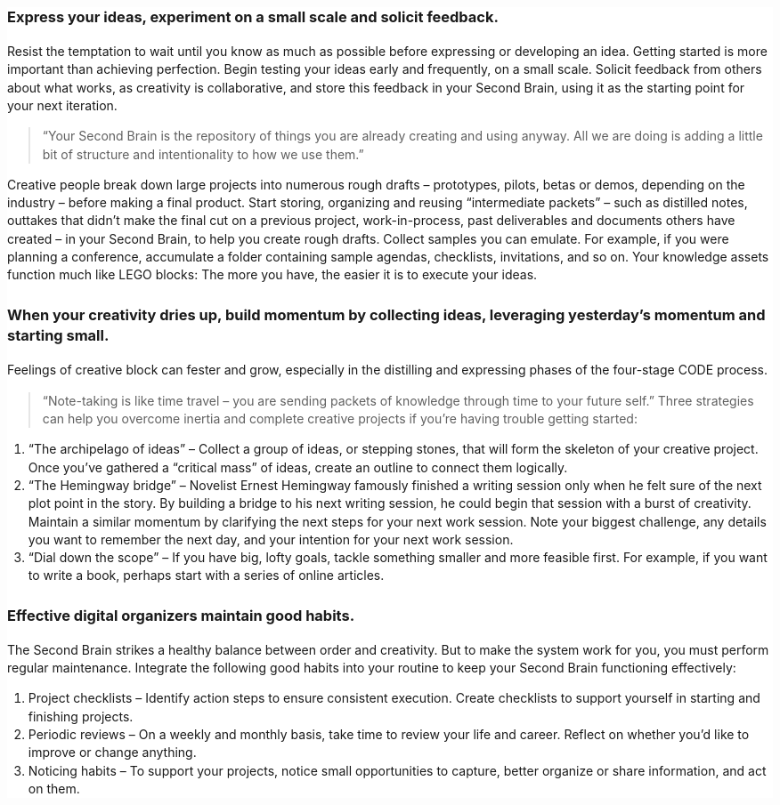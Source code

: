 ### Express your ideas, experiment on a small scale and solicit feedback.
Resist the temptation to wait until you know as much as possible before expressing or developing an idea. Getting started is more important than achieving perfection. Begin testing your ideas early and frequently, on a small scale. Solicit feedback from others about what works, as creativity is collaborative, and store this feedback in your Second Brain, using it as the starting point for your next iteration. 

> “Your Second Brain is the repository of things you are already creating and using anyway. All we are doing is adding a little bit of structure and intentionality to how we use them.”

Creative people break down large projects into numerous rough drafts – prototypes, pilots, betas or demos, depending on the industry – before making a final product. Start storing, organizing and reusing “intermediate packets” – such as distilled notes, outtakes that didn’t make the final cut on a previous project, work-in-process, past deliverables and documents others have created – in your Second Brain, to help you create rough drafts. Collect samples you can emulate. For example, if you were planning a conference, accumulate a folder containing sample agendas, checklists, invitations, and so on. Your knowledge assets function much like LEGO blocks: The more you have, the easier it is to execute your ideas. 

### When your creativity dries up, build momentum by collecting ideas, leveraging yesterday’s momentum and starting small.
Feelings of creative block can fester and grow, especially in the distilling and expressing phases of the four-stage CODE process.

> “Note-taking is like time travel – you are sending packets of knowledge through time to your future self.”
Three strategies can help you overcome inertia and complete creative projects if you’re having trouble getting started:

1. “The archipelago of ideas” – Collect a group of ideas, or stepping stones, that will form the skeleton of your creative project. Once you’ve gathered a “critical mass” of ideas, create an outline to connect them logically. 
2. “The Hemingway bridge” – Novelist Ernest Hemingway famously finished a writing session only when he felt sure of the next plot point in the story. By building a bridge to his next writing session, he could begin that session with a burst of creativity. Maintain a similar momentum by clarifying the next steps for your next work session. Note your biggest challenge, any details you want to remember the next day, and your intention for your next work session.
3. “Dial down the scope” – If you have big, lofty goals, tackle something smaller and more feasible first. For example, if you want to write a book, perhaps start with a series of online articles.

### Effective digital organizers maintain good habits.
The Second Brain strikes a healthy balance between order and creativity. But to make the system work for you, you must perform regular maintenance. Integrate the following good habits into your routine to keep your Second Brain functioning effectively:

1. Project checklists – Identify action steps to ensure consistent execution. Create checklists to support yourself in starting and finishing projects.
2. Periodic reviews – On a weekly and monthly basis, take time to review your life and career. Reflect on whether you’d like to improve or change anything.
3. Noticing habits – To support your projects, notice small opportunities to capture, better organize or share information, and act on them. 
